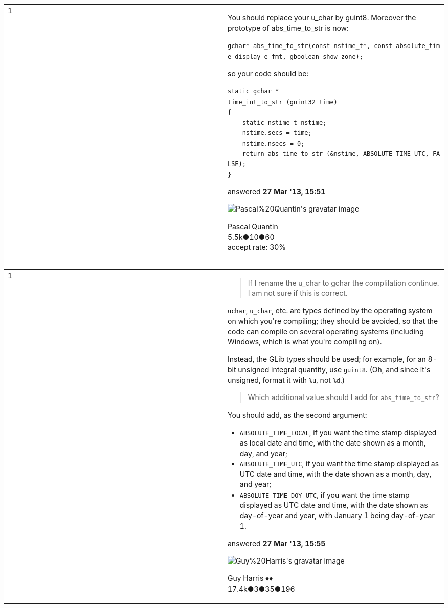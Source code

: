 <span id="19889"></span>

<div id="answer-container-19889" class="answer">

<table style="width:100%;"><colgroup><col style="width: 50%" /><col style="width: 50%" /></colgroup><tbody><tr class="odd"><td style="width: 30px; vertical-align: top"><div class="vote-buttons"><div id="post-19889-score" class="post-score" title="current number of votes">1</div></div></td><td><div class="item-right"><div class="answer-body"><p>You should replace your u_char by guint8. Moreover the prototype of abs_time_to_str is now:</p><pre><code>gchar* abs_time_to_str(const nstime_t*, const absolute_time_display_e fmt, gboolean show_zone);</code></pre><p>so your code should be:</p><pre><code>static gchar *
time_int_to_str (guint32 time)
{
    static nstime_t nstime;
    nstime.secs = time;
    nstime.nsecs = 0;
    return abs_time_to_str (&amp;nstime, ABSOLUTE_TIME_UTC, FALSE);
}</code></pre></div><div class="answer-controls post-controls"></div><div class="post-update-info-container"><div class="post-update-info post-update-info-user"><p>answered <strong>27 Mar '13, 15:51</strong></p><img src="https://secure.gravatar.com/avatar/713f24fd877861260b71ecd455018625?s=32&amp;d=identicon&amp;r=g" class="gravatar" width="32" height="32" alt="Pascal%20Quantin&#39;s gravatar image" /><p>Pascal Quantin<br />
<span class="score" title="5544 reputation points"><span>5.5k</span></span><span title="10 badges"><span class="silver">●</span><span class="badgecount">10</span></span><span title="60 badges"><span class="bronze">●</span><span class="badgecount">60</span></span><br />
<span class="accept_rate" title="Rate of the user&#39;s accepted answers">accept rate:</span> <span title="Pascal Quantin has 92 accepted answers">30%</span></p></div></div><div id="comments-container-19889" class="comments-container"></div><div id="comment-tools-19889" class="comment-tools"></div><div class="clear"></div><div id="comment-19889-form-container" class="comment-form-container"></div><div class="clear"></div></div></td></tr></tbody></table>

</div>

<span id="19890"></span>

<div id="answer-container-19890" class="answer">

<table style="width:100%;"><colgroup><col style="width: 50%" /><col style="width: 50%" /></colgroup><tbody><tr class="odd"><td style="width: 30px; vertical-align: top"><div class="vote-buttons"><div id="post-19890-score" class="post-score" title="current number of votes">1</div></div></td><td><div class="item-right"><div class="answer-body"><blockquote><p>If I rename the u_char to gchar the complilation continue. I am not sure if this is correct.</p></blockquote><p><code>uchar</code>, <code>u_char</code>, etc. are types defined by the operating system on which you're compiling; they should be avoided, so that the code can compile on several operating systems (including Windows, which is what you're compiling on).</p><p>Instead, the GLib types should be used; for example, for an 8-bit unsigned integral quantity, use <code>guint8</code>. (Oh, and since it's unsigned, format it with <code>%u</code>, not <code>%d</code>.)</p><blockquote><p>Which additional value should I add for <code>abs_time_to_str</code>?</p></blockquote><p>You should add, as the second argument:</p><ul><li><code>ABSOLUTE_TIME_LOCAL</code>, if you want the time stamp displayed as local date and time, with the date shown as a month, day, and year;</li><li><code>ABSOLUTE_TIME_UTC</code>, if you want the time stamp displayed as UTC date and time, with the date shown as a month, day, and year;</li><li><code>ABSOLUTE_TIME_DOY_UTC</code>, if you want the time stamp displayed as UTC date and time, with the date shown as day-of-year and year, with January 1 being day-of-year 1.</li></ul></div><div class="answer-controls post-controls"></div><div class="post-update-info-container"><div class="post-update-info post-update-info-user"><p>answered <strong>27 Mar '13, 15:55</strong></p><img src="https://secure.gravatar.com/avatar/f93de7000747ab5efb5acd3034b2ebd7?s=32&amp;d=identicon&amp;r=g" class="gravatar" width="32" height="32" alt="Guy%20Harris&#39;s gravatar image" /><p>Guy Harris ♦♦<br />
<span class="score" title="17443 reputation points"><span>17.4k</span></span><span title="3 badges"><span class="badge1">●</span><span class="badgecount">3</span></span><span title="35 badges"><span class="silver">●</span><span class="badgecount">35</span></span><span title="196 badges"><span class="bronze">●</span><span class="badgecount">196</span></span><br />